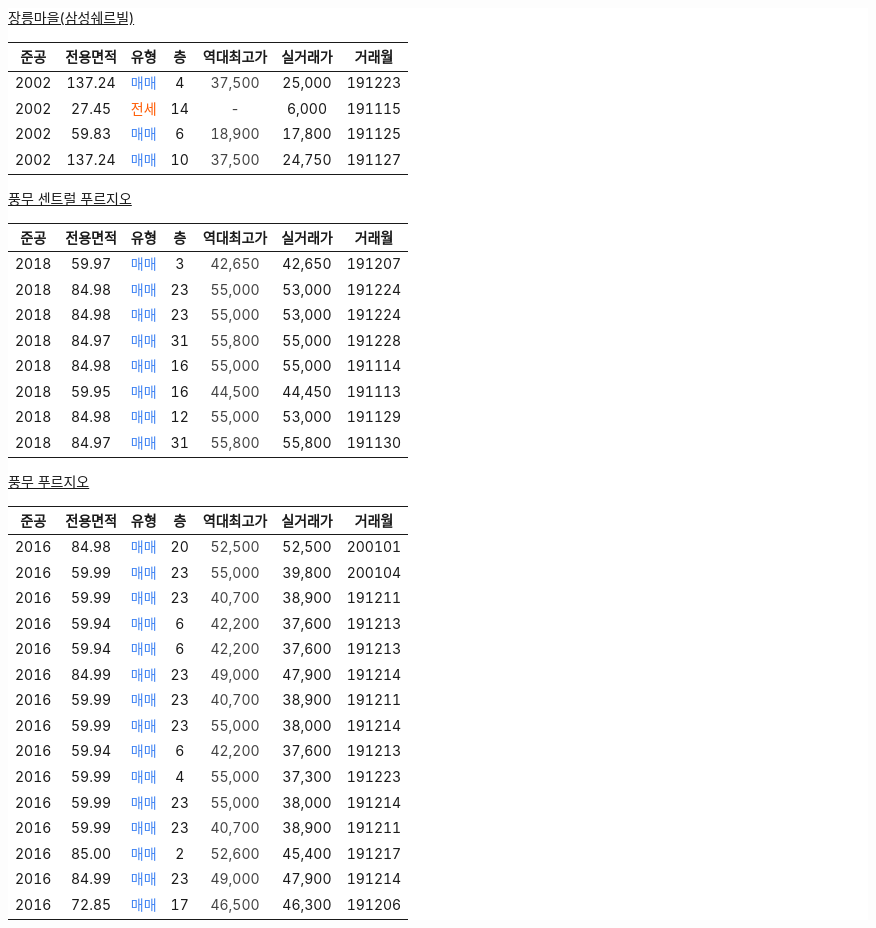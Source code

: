 
[장릉마을(삼성쉐르빌)](https://search.naver.com/search.naver?query=%EA%B2%BD%EA%B8%B0%EB%8F%84+%EA%B9%80%ED%8F%AC%EC%8B%9C+%ED%92%8D%EB%AC%B4%EB%8F%99+%EC%9E%A5%EB%A6%89%EB%A7%88%EC%9D%84%28%EC%82%BC%EC%84%B1%EC%89%90%EB%A5%B4%EB%B9%8C%29)

|준공|전용면적|유형|층|역대최고가|실거래가|거래월|
|:---:|:---:|:---:|:---:|:---:|:---:|:---:|
|2002|137.24|<span style="color:#4285f3">매매</span>|4|<span style="color:#444444">37,500</span>|25,000|191223|
|2002|27.45|<span style="color:#ff5a00">전세</span>|14|<span style="color:#444444">-</span>|6,000|191115|
|2002|59.83|<span style="color:#4285f3">매매</span>|6|<span style="color:#444444">18,900</span>|17,800|191125|
|2002|137.24|<span style="color:#4285f3">매매</span>|10|<span style="color:#444444">37,500</span>|24,750|191127|

[풍무 센트럴 푸르지오](https://search.naver.com/search.naver?query=%EA%B2%BD%EA%B8%B0%EB%8F%84+%EA%B9%80%ED%8F%AC%EC%8B%9C+%ED%92%8D%EB%AC%B4%EB%8F%99+%ED%92%8D%EB%AC%B4+%EC%84%BC%ED%8A%B8%EB%9F%B4+%ED%91%B8%EB%A5%B4%EC%A7%80%EC%98%A4)

|준공|전용면적|유형|층|역대최고가|실거래가|거래월|
|:---:|:---:|:---:|:---:|:---:|:---:|:---:|
|2018|59.97|<span style="color:#4285f3">매매</span>|3|<span style="color:#444444">42,650</span>|42,650|191207|
|2018|84.98|<span style="color:#4285f3">매매</span>|23|<span style="color:#444444">55,000</span>|53,000|191224|
|2018|84.98|<span style="color:#4285f3">매매</span>|23|<span style="color:#444444">55,000</span>|53,000|191224|
|2018|84.97|<span style="color:#4285f3">매매</span>|31|<span style="color:#444444">55,800</span>|55,000|191228|
|2018|84.98|<span style="color:#4285f3">매매</span>|16|<span style="color:#444444">55,000</span>|55,000|191114|
|2018|59.95|<span style="color:#4285f3">매매</span>|16|<span style="color:#444444">44,500</span>|44,450|191113|
|2018|84.98|<span style="color:#4285f3">매매</span>|12|<span style="color:#444444">55,000</span>|53,000|191129|
|2018|84.97|<span style="color:#4285f3">매매</span>|31|<span style="color:#444444">55,800</span>|55,800|191130|

[풍무 푸르지오](https://search.naver.com/search.naver?query=%EA%B2%BD%EA%B8%B0%EB%8F%84+%EA%B9%80%ED%8F%AC%EC%8B%9C+%ED%92%8D%EB%AC%B4%EB%8F%99+%ED%92%8D%EB%AC%B4+%ED%91%B8%EB%A5%B4%EC%A7%80%EC%98%A4)

|준공|전용면적|유형|층|역대최고가|실거래가|거래월|
|:---:|:---:|:---:|:---:|:---:|:---:|:---:|
|2016|84.98|<span style="color:#4285f3">매매</span>|20|<span style="color:#444444">52,500</span>|52,500|200101|
|2016|59.99|<span style="color:#4285f3">매매</span>|23|<span style="color:#444444">55,000</span>|39,800|200104|
|2016|59.99|<span style="color:#4285f3">매매</span>|23|<span style="color:#444444">40,700</span>|38,900|191211|
|2016|59.94|<span style="color:#4285f3">매매</span>|6|<span style="color:#444444">42,200</span>|37,600|191213|
|2016|59.94|<span style="color:#4285f3">매매</span>|6|<span style="color:#444444">42,200</span>|37,600|191213|
|2016|84.99|<span style="color:#4285f3">매매</span>|23|<span style="color:#444444">49,000</span>|47,900|191214|
|2016|59.99|<span style="color:#4285f3">매매</span>|23|<span style="color:#444444">40,700</span>|38,900|191211|
|2016|59.99|<span style="color:#4285f3">매매</span>|23|<span style="color:#444444">55,000</span>|38,000|191214|
|2016|59.94|<span style="color:#4285f3">매매</span>|6|<span style="color:#444444">42,200</span>|37,600|191213|
|2016|59.99|<span style="color:#4285f3">매매</span>|4|<span style="color:#444444">55,000</span>|37,300|191223|
|2016|59.99|<span style="color:#4285f3">매매</span>|23|<span style="color:#444444">55,000</span>|38,000|191214|
|2016|59.99|<span style="color:#4285f3">매매</span>|23|<span style="color:#444444">40,700</span>|38,900|191211|
|2016|85.00|<span style="color:#4285f3">매매</span>|2|<span style="color:#444444">52,600</span>|45,400|191217|
|2016|84.99|<span style="color:#4285f3">매매</span>|23|<span style="color:#444444">49,000</span>|47,900|191214|
|2016|72.85|<span style="color:#4285f3">매매</span>|17|<span style="color:#444444">46,500</span>|46,300|191206|
